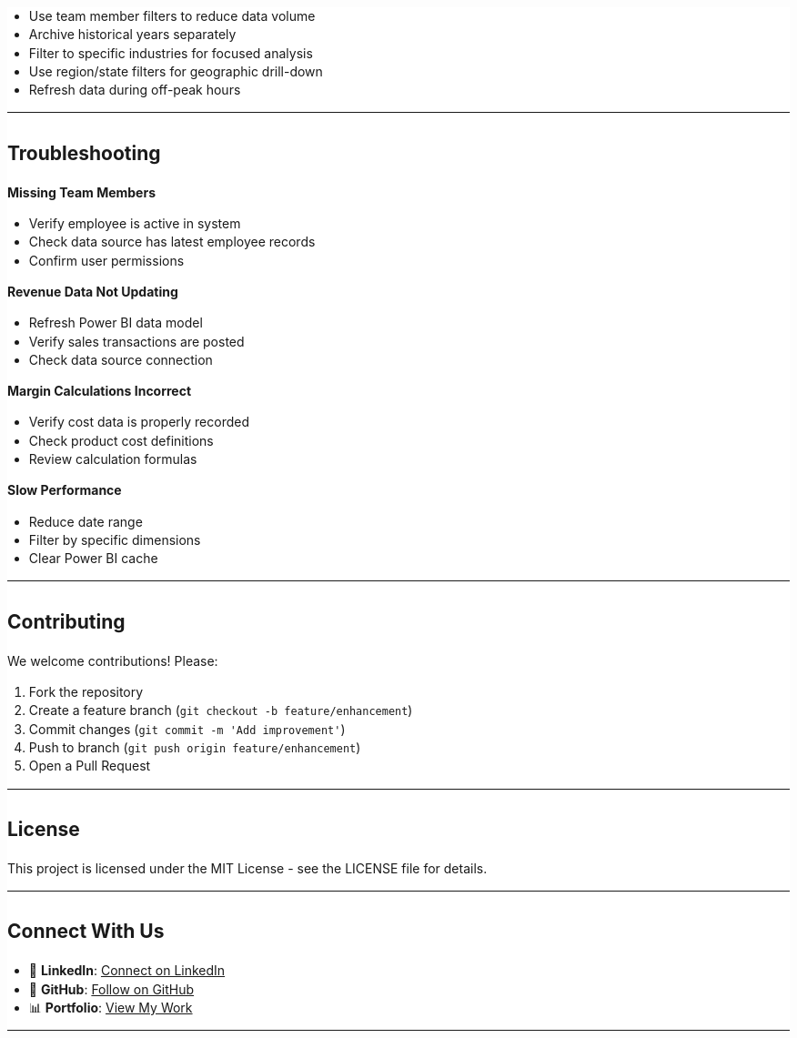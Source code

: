 - Use team member filters to reduce data volume
- Archive historical years separately
- Filter to specific industries for focused analysis
- Use region/state filters for geographic drill-down
- Refresh data during off-peak hours

---

## Troubleshooting

**Missing Team Members**
- Verify employee is active in system
- Check data source has latest employee records
- Confirm user permissions

**Revenue Data Not Updating**
- Refresh Power BI data model
- Verify sales transactions are posted
- Check data source connection

**Margin Calculations Incorrect**
- Verify cost data is properly recorded
- Check product cost definitions
- Review calculation formulas

**Slow Performance**
- Reduce date range
- Filter by specific dimensions
- Clear Power BI cache

---

## Contributing

We welcome contributions! Please:
1. Fork the repository
2. Create a feature branch (`git checkout -b feature/enhancement`)
3. Commit changes (`git commit -m 'Add improvement'`)
4. Push to branch (`git push origin feature/enhancement`)
5. Open a Pull Request

---

## License

This project is licensed under the MIT License - see the LICENSE file for details.

---

## Connect With Us

- 💼 **LinkedIn**: [Connect on LinkedIn](https://www.linkedin.com/in/your-profile/)
- 🐙 **GitHub**: [Follow on GitHub](https://github.com/your-username)
- 📊 **Portfolio**: [View My Work](https://your-portfolio.com)

---